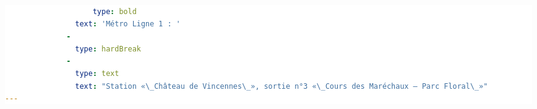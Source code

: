 ```yaml
                    type: bold
                text: 'Métro Ligne 1 : '
              -
                type: hardBreak
              -
                type: text
                text: "Station «\_Château de Vincennes\_», sortie n°3 «\_Cours des Maréchaux – Parc Floral\_»"
---
```

